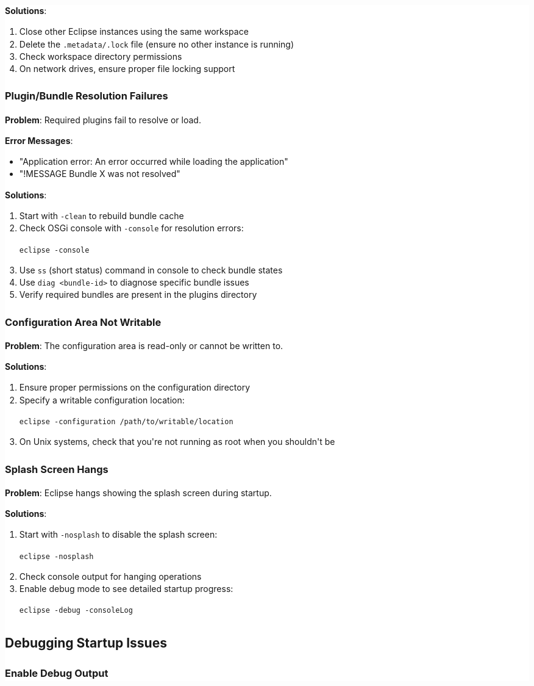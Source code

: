 **Solutions**:
1. Close other Eclipse instances using the same workspace
2. Delete the `.metadata/.lock` file (ensure no other instance is running)
3. Check workspace directory permissions
4. On network drives, ensure proper file locking support

### Plugin/Bundle Resolution Failures

**Problem**: Required plugins fail to resolve or load.

**Error Messages**:
- "Application error: An error occurred while loading the application"
- "!MESSAGE Bundle X was not resolved"

**Solutions**:
1. Start with `-clean` to rebuild bundle cache
2. Check OSGi console with `-console` for resolution errors:
   ```
   eclipse -console
   ```
3. Use `ss` (short status) command in console to check bundle states
4. Use `diag <bundle-id>` to diagnose specific bundle issues
5. Verify required bundles are present in the plugins directory

### Configuration Area Not Writable

**Problem**: The configuration area is read-only or cannot be written to.

**Solutions**:
1. Ensure proper permissions on the configuration directory
2. Specify a writable configuration location:
   ```
   eclipse -configuration /path/to/writable/location
   ```
3. On Unix systems, check that you're not running as root when you shouldn't be

### Splash Screen Hangs

**Problem**: Eclipse hangs showing the splash screen during startup.

**Solutions**:
1. Start with `-nosplash` to disable the splash screen:
   ```
   eclipse -nosplash
   ```
2. Check console output for hanging operations
3. Enable debug mode to see detailed startup progress:
   ```
   eclipse -debug -consoleLog
   ```

## Debugging Startup Issues

### Enable Debug Output

